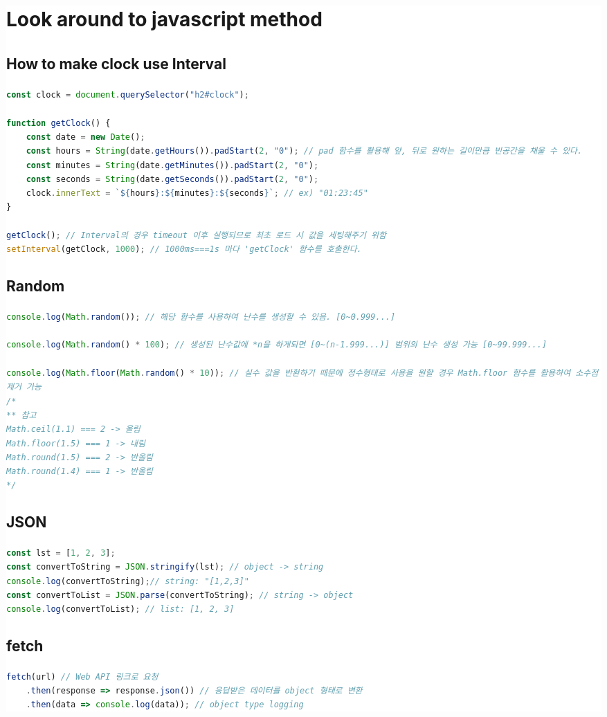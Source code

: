 # Look around to javascript method
## How to make clock use Interval
```javascript
const clock = document.querySelector("h2#clock");

function getClock() {
    const date = new Date();
    const hours = String(date.getHours()).padStart(2, "0"); // pad 함수를 활용해 앞, 뒤로 원하는 길이만큼 빈공간을 채울 수 있다.
    const minutes = String(date.getMinutes()).padStart(2, "0");
    const seconds = String(date.getSeconds()).padStart(2, "0");
    clock.innerText = `${hours}:${minutes}:${seconds}`; // ex) "01:23:45"
}

getClock(); // Interval의 경우 timeout 이후 실행되므로 최초 로드 시 값을 세팅해주기 위함
setInterval(getClock, 1000); // 1000ms===1s 마다 'getClock' 함수를 호출한다.
```

## Random
```javascript
console.log(Math.random()); // 해당 함수를 사용하여 난수를 생성할 수 있음. [0~0.999...]

console.log(Math.random() * 100); // 생성된 난수값에 *n을 하게되면 [0~(n-1.999...)] 범위의 난수 생성 가능 [0~99.999...]

console.log(Math.floor(Math.random() * 10)); // 실수 값을 반환하기 때문에 정수형태로 사용을 원할 경우 Math.floor 함수를 활용하여 소수점 제거 가능
/*
** 참고
Math.ceil(1.1) === 2 -> 올림
Math.floor(1.5) === 1 -> 내림
Math.round(1.5) === 2 -> 반올림
Math.round(1.4) === 1 -> 반올림
*/
```

## JSON
```javascript
const lst = [1, 2, 3];
const convertToString = JSON.stringify(lst); // object -> string
console.log(convertToString);// string: "[1,2,3]"
const convertToList = JSON.parse(convertToString); // string -> object
console.log(convertToList); // list: [1, 2, 3]
```

## fetch
```javascript
fetch(url) // Web API 링크로 요청
    .then(response => response.json()) // 응답받은 데이터를 object 형태로 변환
    .then(data => console.log(data)); // object type logging
```
